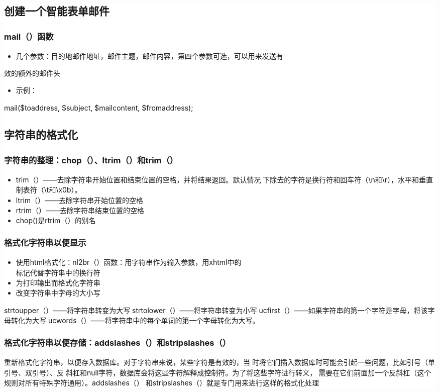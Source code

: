 
<a id="orgf24e82b"></a>

## 创建一个智能表单邮件


<a id="org96a6ef9"></a>

### mail（）函数

-   几个参数：目的地邮件地址，邮件主题，邮件内容，第四个参数可选，可以用来发送有

效的额外的邮件头

-   示例：

mail($toaddress, $subject, $mailcontent, $fromaddress);


<a id="orgf4888d5"></a>

## 字符串的格式化


<a id="org6078bd2"></a>

### 字符串的整理：chop（）、ltrim（）和trim（）

-   trim（）——去除字符串开始位置和结束位置的空格，并将结果返回。默认情况
    下除去的字符是换行符和回车符（\n和\r），水平和垂直制表符（\t和\x0b）。
-   ltrim（）——去除字符串开始位置的空格
-   rtrim（）——去除字符串结束位置的空格
-   chop()是rtrim（）的别名


<a id="org6a850fd"></a>

### 格式化字符串以便显示

-   使用html格式化：nl2br（）函数：用字符串作为输入参数，用xhtml中的<br
    />标记代替字符串中的换行符
-   为打印输出而格式化字符串
-   改变字符串中字母的大小写

strtoupper（）——将字符串转变为大写
strtolower（）——将字符串转变为小写
ucfirst（）——如果字符串的第一个字符是字母，将该字母转化为大写
ucwords（）——将字符串中的每个单词的第一个字母转化为大写。


<a id="org34a44e0"></a>

### 格式化字符串以便存储：addslashes（）和stripslashes（）

重新格式化字符串，以便存入数据库。对于字符串来说，某些字符是有效的，当
时将它们插入数据库时可能会引起一些问题，比如引号（单引号、双引号）、反
斜杠和null字符，数据库会将这些字符解释成控制符。为了将这些字符进行转义，
需要在它们前面加一个反斜杠（这个规则对所有特殊字符通用）。addslashes（）
和stripslashes（）就是专门用来进行这样的格式化处理
